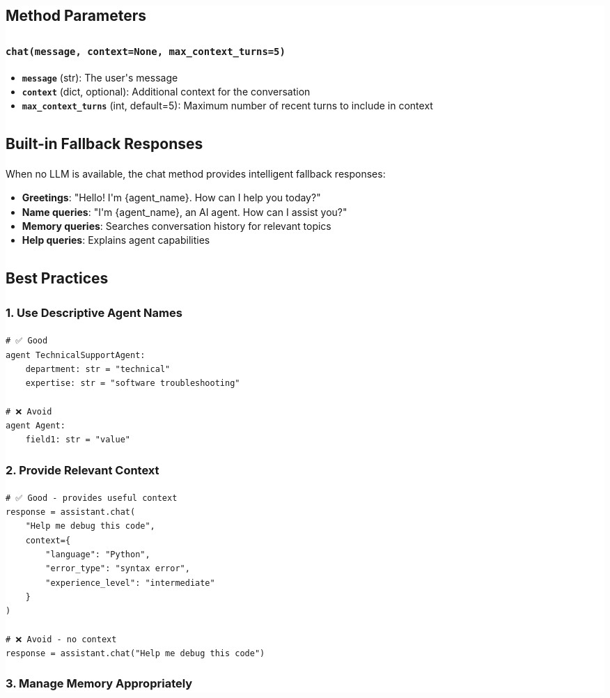 ## Method Parameters

### `chat(message, context=None, max_context_turns=5)`

- **`message`** (str): The user's message
- **`context`** (dict, optional): Additional context for the conversation
- **`max_context_turns`** (int, default=5): Maximum number of recent turns to include in context

## Built-in Fallback Responses

When no LLM is available, the chat method provides intelligent fallback responses:

- **Greetings**: "Hello! I'm {agent_name}. How can I help you today?"
- **Name queries**: "I'm {agent_name}, an AI agent. How can I assist you?"
- **Memory queries**: Searches conversation history for relevant topics
- **Help queries**: Explains agent capabilities

## Best Practices

### 1. Use Descriptive Agent Names

```dana
# ✅ Good
agent TechnicalSupportAgent:
    department: str = "technical"
    expertise: str = "software troubleshooting"

# ❌ Avoid
agent Agent:
    field1: str = "value"
```

### 2. Provide Relevant Context

```dana
# ✅ Good - provides useful context
response = assistant.chat(
    "Help me debug this code",
    context={
        "language": "Python",
        "error_type": "syntax error",
        "experience_level": "intermediate"
    }
)

# ❌ Avoid - no context
response = assistant.chat("Help me debug this code")
```

### 3. Manage Memory Appropriately
